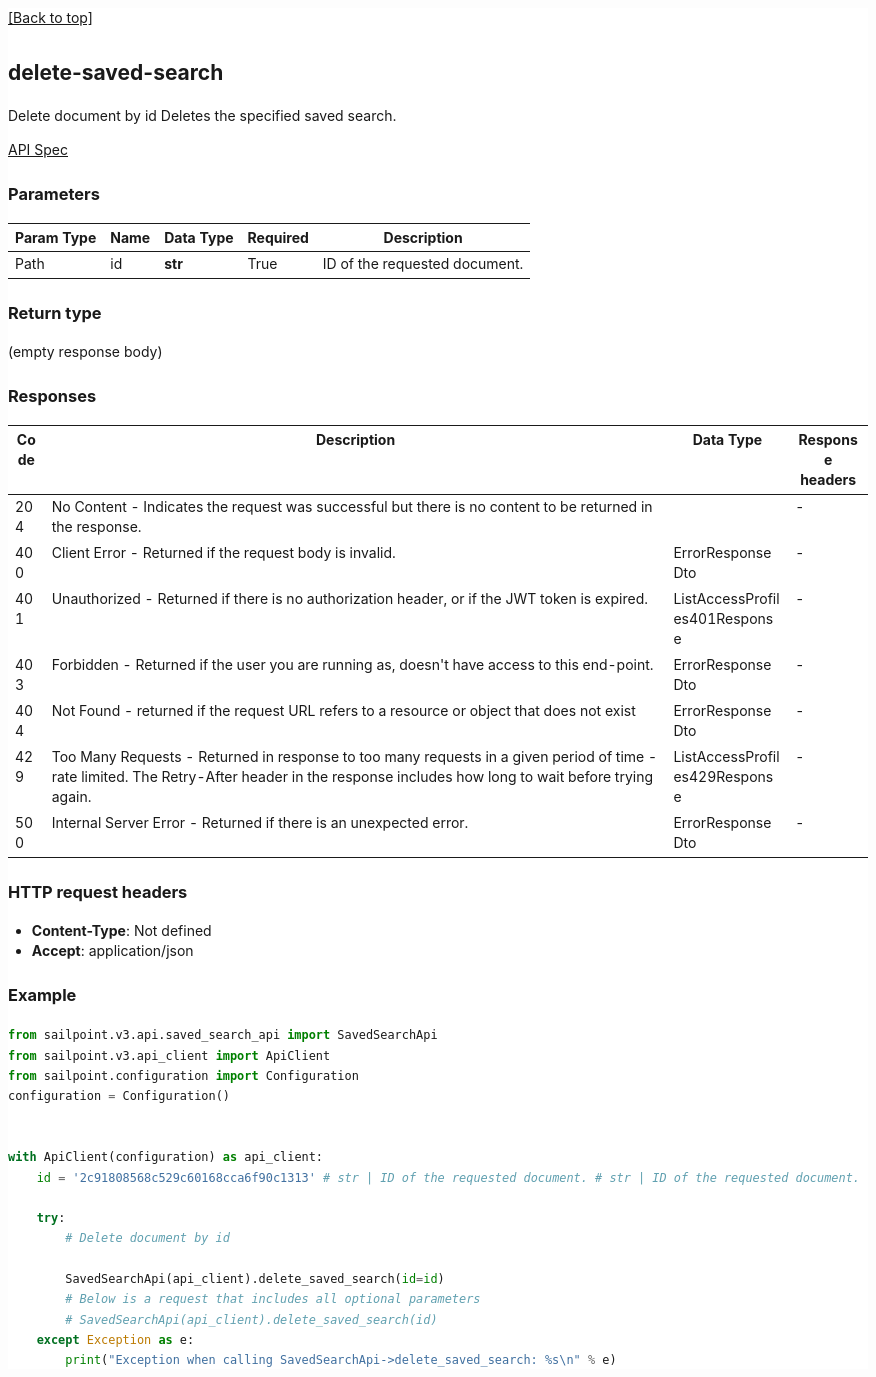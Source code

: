[[Back to top]](#)

## delete-saved-search

Delete document by id Deletes the specified saved search.

[API Spec](https://developer.sailpoint.com/docs/api/v3/delete-saved-search)

### Parameters

| Param Type | Name | Data Type | Required | Description                   |
| ---------- | ---- | --------- | -------- | ----------------------------- |
| Path       | id   | **str**   | True     | ID of the requested document. |

### Return type

(empty response body)

### Responses

| Code | Description | Data Type | Response headers |
| --- | --- | --- | --- |
| 204 | No Content - Indicates the request was successful but there is no content to be returned in the response. |  | - |
| 400 | Client Error - Returned if the request body is invalid. | ErrorResponseDto | - |
| 401 | Unauthorized - Returned if there is no authorization header, or if the JWT token is expired. | ListAccessProfiles401Response | - |
| 403 | Forbidden - Returned if the user you are running as, doesn&#39;t have access to this end-point. | ErrorResponseDto | - |
| 404 | Not Found - returned if the request URL refers to a resource or object that does not exist | ErrorResponseDto | - |
| 429 | Too Many Requests - Returned in response to too many requests in a given period of time - rate limited. The Retry-After header in the response includes how long to wait before trying again. | ListAccessProfiles429Response | - |
| 500 | Internal Server Error - Returned if there is an unexpected error. | ErrorResponseDto | - |

### HTTP request headers

- **Content-Type**: Not defined
- **Accept**: application/json

### Example

```python
from sailpoint.v3.api.saved_search_api import SavedSearchApi
from sailpoint.v3.api_client import ApiClient
from sailpoint.configuration import Configuration
configuration = Configuration()


with ApiClient(configuration) as api_client:
    id = '2c91808568c529c60168cca6f90c1313' # str | ID of the requested document. # str | ID of the requested document.

    try:
        # Delete document by id

        SavedSearchApi(api_client).delete_saved_search(id=id)
        # Below is a request that includes all optional parameters
        # SavedSearchApi(api_client).delete_saved_search(id)
    except Exception as e:
        print("Exception when calling SavedSearchApi->delete_saved_search: %s\n" % e)
```
